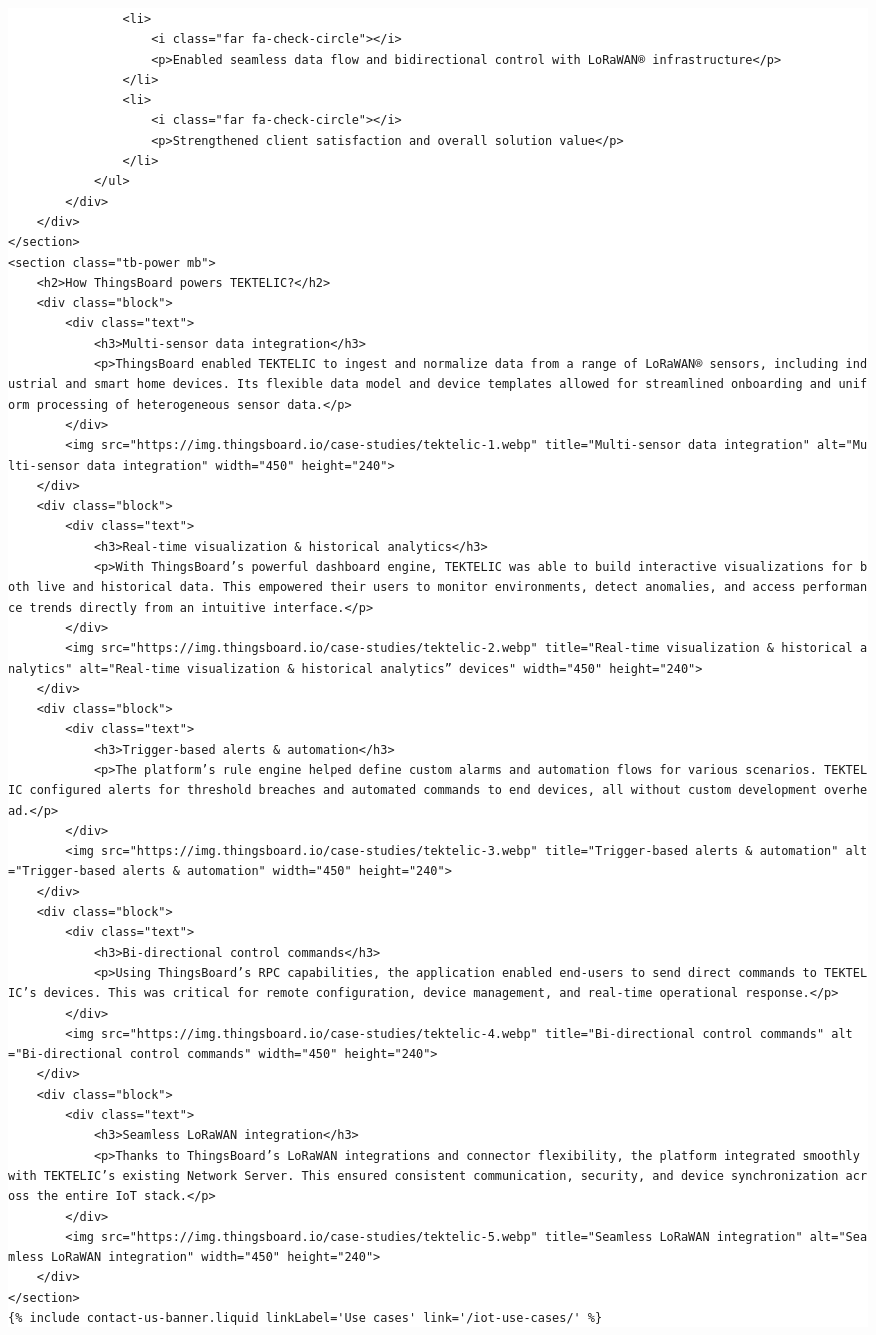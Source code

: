                     <li>
                        <i class="far fa-check-circle"></i>
                        <p>Enabled seamless data flow and bidirectional control with LoRaWAN® infrastructure</p>
                    </li>
                    <li>
                        <i class="far fa-check-circle"></i>
                        <p>Strengthened client satisfaction and overall solution value</p>
                    </li>
                </ul>
            </div>
        </div>
    </section>
    <section class="tb-power mb">
        <h2>How ThingsBoard powers TEKTELIC?</h2>
        <div class="block">
            <div class="text">
                <h3>Multi-sensor data integration</h3>
                <p>ThingsBoard enabled TEKTELIC to ingest and normalize data from a range of LoRaWAN® sensors, including industrial and smart home devices. Its flexible data model and device templates allowed for streamlined onboarding and uniform processing of heterogeneous sensor data.</p>
            </div>
            <img src="https://img.thingsboard.io/case-studies/tektelic-1.webp" title="Multi-sensor data integration" alt="Multi-sensor data integration" width="450" height="240">
        </div>
        <div class="block">
            <div class="text">
                <h3>Real-time visualization & historical analytics</h3>
                <p>With ThingsBoard’s powerful dashboard engine, TEKTELIC was able to build interactive visualizations for both live and historical data. This empowered their users to monitor environments, detect anomalies, and access performance trends directly from an intuitive interface.</p>
            </div>
            <img src="https://img.thingsboard.io/case-studies/tektelic-2.webp" title="Real-time visualization & historical analytics" alt="Real-time visualization & historical analytics” devices" width="450" height="240">
        </div>
        <div class="block">
            <div class="text">
                <h3>Trigger-based alerts & automation</h3>
                <p>The platform’s rule engine helped define custom alarms and automation flows for various scenarios. TEKTELIC configured alerts for threshold breaches and automated commands to end devices, all without custom development overhead.</p>
            </div>
            <img src="https://img.thingsboard.io/case-studies/tektelic-3.webp" title="Trigger-based alerts & automation" alt="Trigger-based alerts & automation" width="450" height="240">
        </div>
        <div class="block">
            <div class="text">
                <h3>Bi-directional control commands</h3>
                <p>Using ThingsBoard’s RPC capabilities, the application enabled end-users to send direct commands to TEKTELIC’s devices. This was critical for remote configuration, device management, and real-time operational response.</p>
            </div>
            <img src="https://img.thingsboard.io/case-studies/tektelic-4.webp" title="Bi-directional control commands" alt="Bi-directional control commands" width="450" height="240">
        </div>
        <div class="block">
            <div class="text">
                <h3>Seamless LoRaWAN integration</h3>
                <p>Thanks to ThingsBoard’s LoRaWAN integrations and connector flexibility, the platform integrated smoothly with TEKTELIC’s existing Network Server. This ensured consistent communication, security, and device synchronization across the entire IoT stack.</p>
            </div>
            <img src="https://img.thingsboard.io/case-studies/tektelic-5.webp" title="Seamless LoRaWAN integration" alt="Seamless LoRaWAN integration" width="450" height="240">
        </div>
    </section>
    {% include contact-us-banner.liquid linkLabel='Use cases' link='/iot-use-cases/' %}